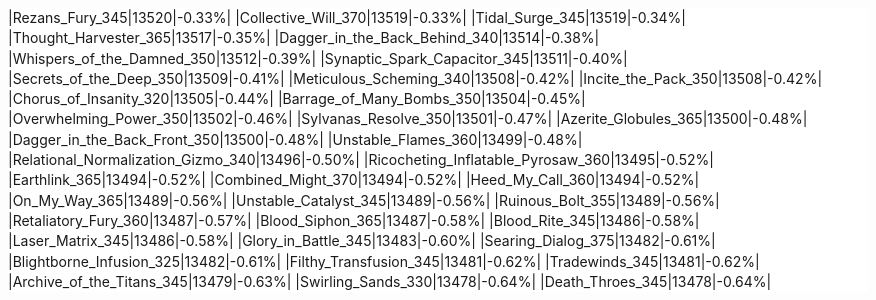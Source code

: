 |Rezans_Fury_345|13520|-0.33%|
|Collective_Will_370|13519|-0.33%|
|Tidal_Surge_345|13519|-0.34%|
|Thought_Harvester_365|13517|-0.35%|
|Dagger_in_the_Back_Behind_340|13514|-0.38%|
|Whispers_of_the_Damned_350|13512|-0.39%|
|Synaptic_Spark_Capacitor_345|13511|-0.40%|
|Secrets_of_the_Deep_350|13509|-0.41%|
|Meticulous_Scheming_340|13508|-0.42%|
|Incite_the_Pack_350|13508|-0.42%|
|Chorus_of_Insanity_320|13505|-0.44%|
|Barrage_of_Many_Bombs_350|13504|-0.45%|
|Overwhelming_Power_350|13502|-0.46%|
|Sylvanas_Resolve_350|13501|-0.47%|
|Azerite_Globules_365|13500|-0.48%|
|Dagger_in_the_Back_Front_350|13500|-0.48%|
|Unstable_Flames_360|13499|-0.48%|
|Relational_Normalization_Gizmo_340|13496|-0.50%|
|Ricocheting_Inflatable_Pyrosaw_360|13495|-0.52%|
|Earthlink_365|13494|-0.52%|
|Combined_Might_370|13494|-0.52%|
|Heed_My_Call_360|13494|-0.52%|
|On_My_Way_365|13489|-0.56%|
|Unstable_Catalyst_345|13489|-0.56%|
|Ruinous_Bolt_355|13489|-0.56%|
|Retaliatory_Fury_360|13487|-0.57%|
|Blood_Siphon_365|13487|-0.58%|
|Blood_Rite_345|13486|-0.58%|
|Laser_Matrix_345|13486|-0.58%|
|Glory_in_Battle_345|13483|-0.60%|
|Searing_Dialog_375|13482|-0.61%|
|Blightborne_Infusion_325|13482|-0.61%|
|Filthy_Transfusion_345|13481|-0.62%|
|Tradewinds_345|13481|-0.62%|
|Archive_of_the_Titans_345|13479|-0.63%|
|Swirling_Sands_330|13478|-0.64%|
|Death_Throes_345|13478|-0.64%|